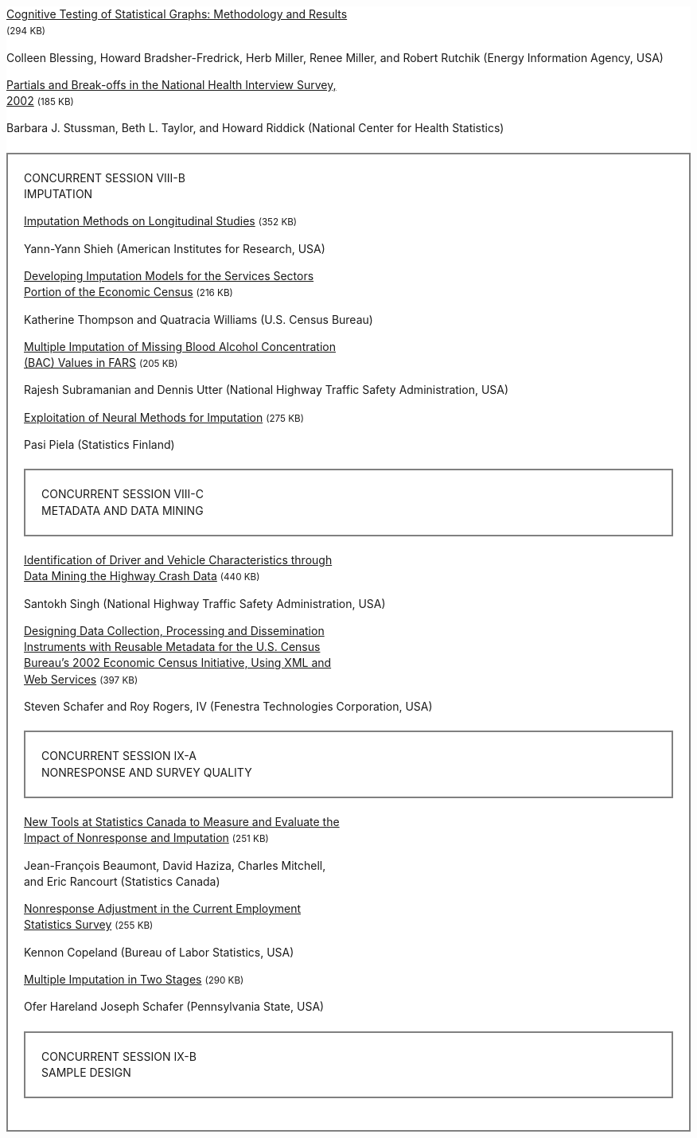   <p style="width:50%"><a href="{{ '/assets/files/docs/2003FCSM_BlessingBradsher.pdf' | relative_url }}" target="_blank">Cognitive Testing of Statistical Graphs:  Methodology and Results</a>  <small> (294 KB)</small></p>
  <p class="indent">Colleen Blessing, Howard Bradsher-Fredrick, Herb Miller, Renee Miller, and Robert Rutchik  (Energy Information Agency, USA)</p>
  <p style="width:50%"><a href="{{ '/assets/files/docs/2003FCSM_Stussman.pdf' | relative_url }}" target="_blank">Partials and Break-offs in the National Health Interview Survey, 2002</a>  <small> (185 KB)</small></p>
  <p class="indent">Barbara J. Stussman, Beth L. Taylor, and Howard Riddick (National Center for Health Statistics)</p>
  <div style="padding: 20px; margin-top: 20px; margin-bottom: 20px; border: gray 2px solid;">CONCURRENT SESSION VIII-B<br>
  IMPUTATION</button>
  </p>
  <p style="width:50%"><a href="{{ '/assets/files/docs/2003FCSM_Shieh.pdf' | relative_url }}" target="_blank">Imputation Methods on Longitudinal Studies</a>  <small> (352 KB)</small></p>
  <p class="indent">Yann-Yann Shieh (American Institutes for Research, USA)</p>
  <p style="width:50%"><a href="{{ '/assets/files/docs/2003FCSM_Thompson_Williams.pdf' | relative_url }}" target="_blank">Developing Imputation Models for the Services Sectors Portion of the  Economic Census</a>  <small> (216 KB)</small></p>
  <p class="indent">Katherine Thompson and Quatracia Williams (U.S. Census Bureau)</p>
  <p style="width:50%"><a href="{{ '/assets/files/docs/2003FCSM_Subramanian.pdf' | relative_url }}" target="_blank">Multiple Imputation of Missing Blood Alcohol Concentration (BAC) Values in FARS</a>  <small> (205 KB)</small></p>
  <p class="indent">Rajesh Subramanian and Dennis Utter (National Highway Traffic Safety Administration, USA)</p>
  <p style="width:50%"><a href="{{ '/assets/files/docs/2003FCSM_Piela.pdf' | relative_url }}" target="_blank">Exploitation of Neural Methods for Imputation</a>  <small> (275 KB)</small></p>
  <p class="indent">Pasi Piela (Statistics Finland)</p>
  <div style="padding: 20px; margin-top: 20px; margin-bottom: 20px; border: gray 2px solid;">CONCURRENT SESSION VIII-C<br>
  METADATA AND DATA MINING
  </div>
  <p style="width:50%"><a href="{{ '/assets/files/docs/construction.pdf' | relative_url }}" target="_blank">Identification of Driver and Vehicle Characteristics through Data Mining the Highway Crash Data</a>  <small> (440 KB)</small></p>
  <p class="indent">Santokh Singh (National Highway Traffic Safety Administration, USA)</p>
  <p style="width:50%"><a href="{{ '/assets/files/docs/2003FCSM_SchaferRogers.pdf' | relative_url }}" target="_blank">Designing Data Collection, Processing and Dissemination Instruments with Reusable Metadata for the U.S. Census Bureau’s 2002 Economic Census Initiative,    Using XML and Web Services</a>  <small> (397 KB)</small></p>
  <p class="indent">Steven Schafer and Roy Rogers, IV  (Fenestra Technologies Corporation, USA)</p>
  <div style="padding: 20px; margin-top: 20px; margin-bottom: 20px; border: gray 2px solid;">CONCURRENT SESSION IX-A<br>
  NONRESPONSE AND SURVEY QUALITY
  </div>
  <p style="width:50%"><a href="{{ '/assets/files/docs/2003FCSM_BeaumontHazizaRancourt.pdf' | relative_url }}" target="_blank">New Tools at Statistics Canada to Measure and Evaluate the Impact of Nonresponse and Imputation</a>  <small> (251 KB)</small></p>
  <p class="indent">Jean-François Beaumont, David Haziza, Charles Mitchell,<br>
    and Eric Rancourt (Statistics Canada)</p>
  <p style="width:50%"><a href="{{ '/assets/files/docs/2003FCSM_Copeland.pdf' | relative_url }}" target="_blank">Nonresponse Adjustment in the Current Employment Statistics Survey</a>  <small> (255 KB)</small></p>
  <p class="indent">Kennon Copeland (Bureau of Labor Statistics, USA)</p>
  <p style="width:50%"><a href="{{ '/assets/files/docs/2003FCSM_Harel.pdf' | relative_url }}" target="_blank">Multiple Imputation in Two Stages</a>  <small> (290 KB)</small> </p>
  <p class="indent">Ofer Hareland Joseph Schafer (Pennsylvania State, USA)</p>
  <div style="padding: 20px; margin-top: 20px; margin-bottom: 20px; border: gray 2px solid;">CONCURRENT SESSION IX-B<br>
  SAMPLE DESIGN
  </div>